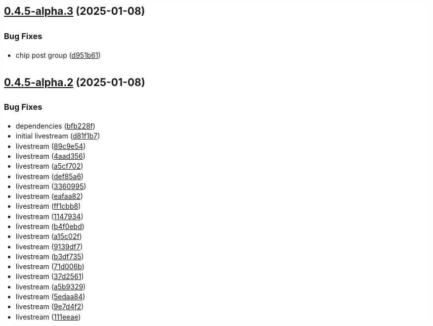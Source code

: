 



## [0.4.5-alpha.3](https://github.com/selfcommunity/community-js/compare/@selfcommunity/react-theme-default@0.4.5-alpha.2...@selfcommunity/react-theme-default@0.4.5-alpha.3) (2025-01-08)


### Bug Fixes

* chip post group ([d951b61](https://github.com/selfcommunity/community-js/commit/d951b613226732a91efb1540bd621aeca29ff051))





## [0.4.5-alpha.2](https://github.com/selfcommunity/community-js/compare/@selfcommunity/react-theme-default@0.4.5-alpha.1...@selfcommunity/react-theme-default@0.4.5-alpha.2) (2025-01-08)


### Bug Fixes

* dependencies ([bfb228f](https://github.com/selfcommunity/community-js/commit/bfb228fe482d247b87605a57e7de34faf7087214))
* initial livestream ([d81f1b7](https://github.com/selfcommunity/community-js/commit/d81f1b7640e34f1fd85ab2720b364f612cb4a505))
* livestream ([89c9e54](https://github.com/selfcommunity/community-js/commit/89c9e546bdab64e18d2897f2d785e924faec64c9))
* livestream ([4aad356](https://github.com/selfcommunity/community-js/commit/4aad356dea12e1e770258172598ac85d6fc5767c))
* livestream ([a5cf702](https://github.com/selfcommunity/community-js/commit/a5cf702e447842e9a9abdf461b066dbe309c6801))
* livestream ([def85a6](https://github.com/selfcommunity/community-js/commit/def85a6afbf1bb50292fffbeaf416006d77bb2f4))
* livestream ([3360995](https://github.com/selfcommunity/community-js/commit/336099543199d371000288c019fc2d2bacf855c4))
* livestream ([eafaa82](https://github.com/selfcommunity/community-js/commit/eafaa824d1092cfd97a73b68382c36cf8d667b1e))
* livestream ([ff1cbb8](https://github.com/selfcommunity/community-js/commit/ff1cbb873c51c864c4dc38bd5bc6a42924502105))
* livestream ([1147934](https://github.com/selfcommunity/community-js/commit/11479345459d7fd0ac3f08c77b7379d795d779f0))
* livestream ([b4f0ebd](https://github.com/selfcommunity/community-js/commit/b4f0ebd98a2318650727677e1a08bc439ee6546f))
* livestream ([a15c02f](https://github.com/selfcommunity/community-js/commit/a15c02f7dbe96b5eaaab60a04384a1cb928ba9b5))
* livestream ([9139df7](https://github.com/selfcommunity/community-js/commit/9139df75d054dfcb1a6664f39fb146a16e69e77f))
* livestream ([b3df735](https://github.com/selfcommunity/community-js/commit/b3df7359d334426f09c6619630f1ade4a8ca462a))
* livestream ([71d006b](https://github.com/selfcommunity/community-js/commit/71d006b642183eeda860f21772789a3cdf0bd3d7))
* livestream ([37d2561](https://github.com/selfcommunity/community-js/commit/37d2561218ed54bcbfc7e8725dd39ef7196e78d8))
* livestream ([a5b9329](https://github.com/selfcommunity/community-js/commit/a5b9329f7b8b578f583653c6aa8e4478d422d9fa))
* livestream ([5edaa84](https://github.com/selfcommunity/community-js/commit/5edaa8489f5accf087793e060bc57fd58c1889c3))
* livestream ([9e7d4f2](https://github.com/selfcommunity/community-js/commit/9e7d4f293b64190ed520194ab1ff4d381d9a443e))
* livestream ([111eeae](https://github.com/selfcommunity/community-js/commit/111eeae0c2a9809edcc1b14ad8dbe0c8f34e2f08))